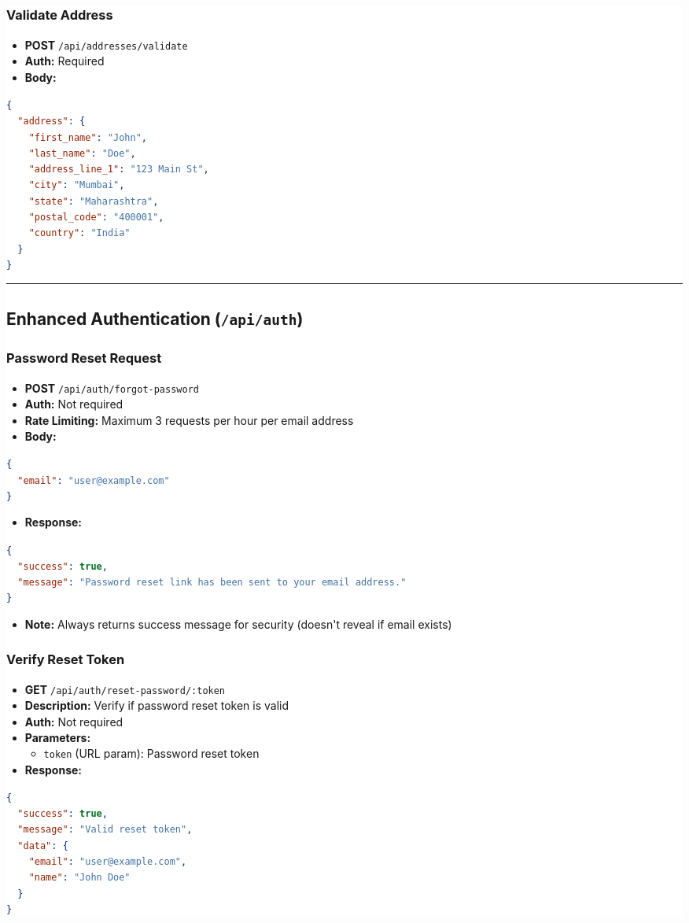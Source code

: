 ### Validate Address
- **POST** `/api/addresses/validate`
- **Auth:** Required
- **Body:**
```json
{
  "address": {
    "first_name": "John",
    "last_name": "Doe",
    "address_line_1": "123 Main St",
    "city": "Mumbai",
    "state": "Maharashtra",
    "postal_code": "400001",
    "country": "India"
  }
}
```

---

## Enhanced Authentication (`/api/auth`)

### Password Reset Request
- **POST** `/api/auth/forgot-password`
- **Auth:** Not required
- **Rate Limiting:** Maximum 3 requests per hour per email address
- **Body:**
```json
{
  "email": "user@example.com"
}
```
- **Response:**
```json
{
  "success": true,
  "message": "Password reset link has been sent to your email address."
}
```
- **Note:** Always returns success message for security (doesn't reveal if email exists)

### Verify Reset Token
- **GET** `/api/auth/reset-password/:token`
- **Description:** Verify if password reset token is valid
- **Auth:** Not required
- **Parameters:**
  - `token` (URL param): Password reset token
- **Response:**

```json
{
  "success": true,
  "message": "Valid reset token",
  "data": {
    "email": "user@example.com",
    "name": "John Doe"
  }
}
```
